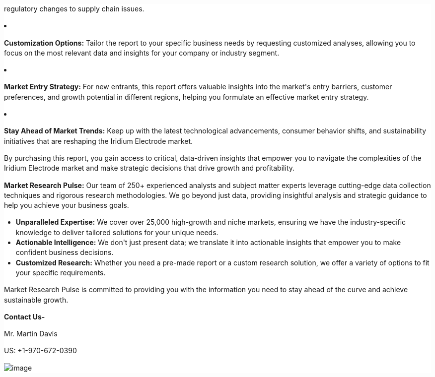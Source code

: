 regulatory changes to supply chain issues.</p></li><li><p><strong>Customization Options:</strong> Tailor the report to your specific business needs by requesting customized analyses, allowing you to focus on the most relevant data and insights for your company or industry segment.</p></li><li><p><strong>Market Entry Strategy:</strong> For new entrants, this report offers valuable insights into the market's entry barriers, customer preferences, and growth potential in different regions, helping you formulate an effective market entry strategy.</p></li><li><p><strong>Stay Ahead of Market Trends:</strong> Keep up with the latest technological advancements, consumer behavior shifts, and sustainability initiatives that are reshaping the Iridium Electrode market.</p></li></ol><p>By purchasing this report, you gain access to critical, data-driven insights that empower you to navigate the complexities of the Iridium Electrode market and make strategic decisions that drive growth and profitability.</p><p><strong>Market Research Pulse:</strong>&nbsp;Our team of 250+ experienced analysts and subject matter experts leverage cutting-edge data collection techniques and rigorous research methodologies. We go beyond just data, providing insightful analysis and strategic guidance to help you achieve your business goals.</p><ul><li><strong>Unparalleled Expertise:</strong>&nbsp;We cover over 25,000 high-growth and niche markets, ensuring we have the industry-specific knowledge to deliver tailored solutions for your unique needs.</li><li><strong>Actionable Intelligence:</strong>&nbsp;We don't just present data; we translate it into actionable insights that empower you to make confident business decisions.</li><li><strong>Customized Research:</strong>&nbsp;Whether you need a pre-made report or a custom research solution, we offer a variety of options to fit your specific requirements.</li></ul><p>Market Research Pulse is committed to providing you with the information you need to stay ahead of the curve and achieve sustainable growth.</p><p><strong>Contact Us-</strong></p><p>Mr. Martin Davis</p><p>US: +1-970-672-0390</p>
![image](https://github.com/user-attachments/assets/3c96f8b1-3e83-4d79-8926-df4804f16dda)
